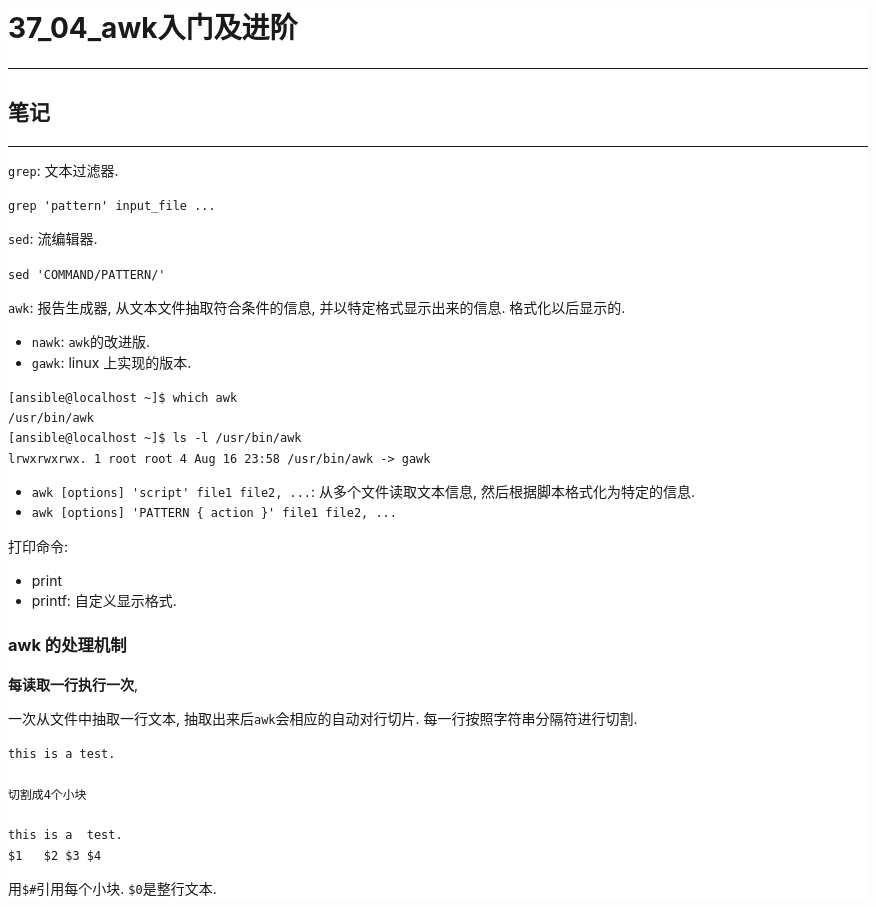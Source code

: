 # 37_04_awk入门及进阶

---

## 笔记

---

`grep`: 文本过滤器.

```
grep 'pattern' input_file ...
```

`sed`: 流编辑器.

```
sed 'COMMAND/PATTERN/'
```

`awk`: 报告生成器, 从文本文件抽取符合条件的信息, 并以特定格式显示出来的信息. 格式化以后显示的.

* `nawk`: `awk`的改进版.
* `gawk`: linux 上实现的版本.

```
[ansible@localhost ~]$ which awk
/usr/bin/awk
[ansible@localhost ~]$ ls -l /usr/bin/awk
lrwxrwxrwx. 1 root root 4 Aug 16 23:58 /usr/bin/awk -> gawk
```

* `awk [options] 'script' file1 file2, ...`: 从多个文件读取文本信息, 然后根据脚本格式化为特定的信息.
* `awk [options] 'PATTERN { action }' file1 file2, ...`

打印命令:

* print
* printf: 自定义显示格式.

### awk 的处理机制

**每读取一行执行一次**,

一次从文件中抽取一行文本, 抽取出来后`awk`会相应的自动对行切片. 每一行按照字符串分隔符进行切割.

```
this is a test.

切割成4个小块

this is a  test.
$1   $2 $3 $4
```

用`$#`引用每个小块. `$0`是整行文本.
